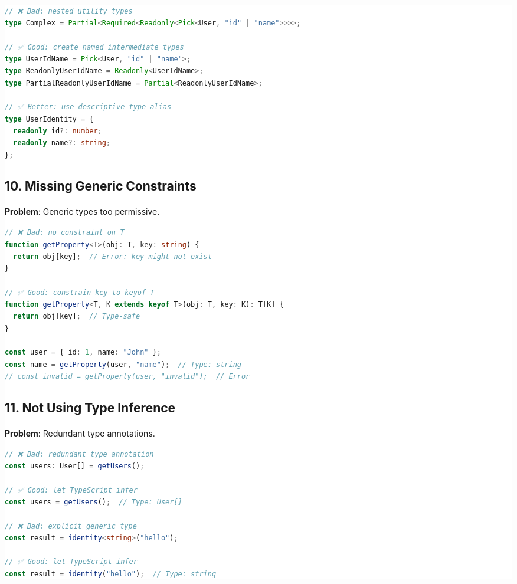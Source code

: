 ```typescript
// ❌ Bad: nested utility types
type Complex = Partial<Required<Readonly<Pick<User, "id" | "name">>>>;

// ✅ Good: create named intermediate types
type UserIdName = Pick<User, "id" | "name">;
type ReadonlyUserIdName = Readonly<UserIdName>;
type PartialReadonlyUserIdName = Partial<ReadonlyUserIdName>;

// ✅ Better: use descriptive type alias
type UserIdentity = {
  readonly id?: number;
  readonly name?: string;
};
```

## 10. Missing Generic Constraints

**Problem**: Generic types too permissive.

```typescript
// ❌ Bad: no constraint on T
function getProperty<T>(obj: T, key: string) {
  return obj[key];  // Error: key might not exist
}

// ✅ Good: constrain key to keyof T
function getProperty<T, K extends keyof T>(obj: T, key: K): T[K] {
  return obj[key];  // Type-safe
}

const user = { id: 1, name: "John" };
const name = getProperty(user, "name");  // Type: string
// const invalid = getProperty(user, "invalid");  // Error
```

## 11. Not Using Type Inference

**Problem**: Redundant type annotations.

```typescript
// ❌ Bad: redundant type annotation
const users: User[] = getUsers();

// ✅ Good: let TypeScript infer
const users = getUsers();  // Type: User[]

// ❌ Bad: explicit generic type
const result = identity<string>("hello");

// ✅ Good: let TypeScript infer
const result = identity("hello");  // Type: string
```
